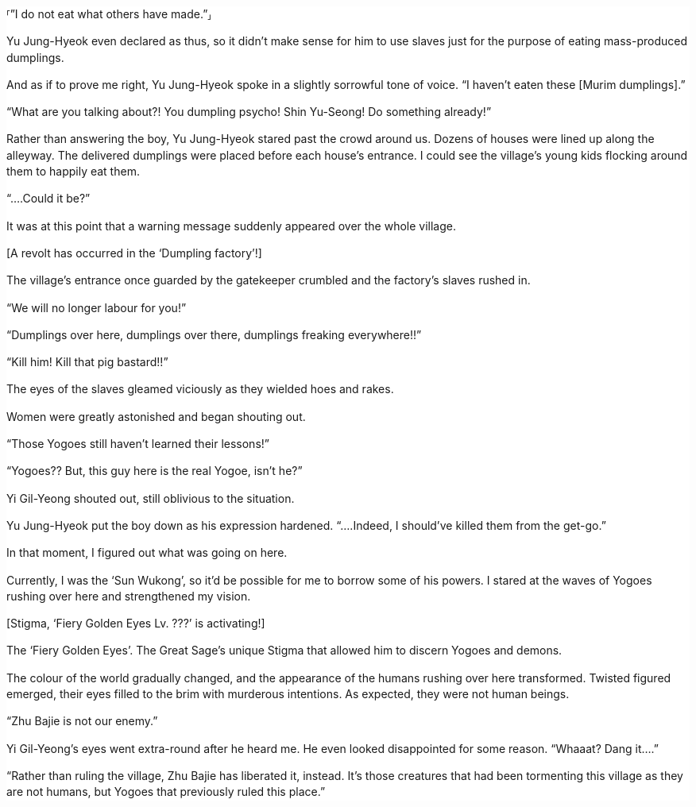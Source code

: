 ⸢”I do not eat what others have made.”⸥

Yu Jung-Hyeok even declared as thus, so it didn’t make sense for him to use slaves just for the purpose of eating mass-produced dumplings.

And as if to prove me right, Yu Jung-Hyeok spoke in a slightly sorrowful tone of voice. “I haven’t eaten these [Murim dumplings].”

“What are you talking about?! You dumpling psycho! Shin Yu-Seong! Do something already!”

Rather than answering the boy, Yu Jung-Hyeok stared past the crowd around us. Dozens of houses were lined up along the alleyway. The delivered dumplings were placed before each house’s entrance. I could see the village’s young kids flocking around them to happily eat them.

“….Could it be?”

It was at this point that a warning message suddenly appeared over the whole village.

[A revolt has occurred in the ‘Dumpling factory’!]

The village’s entrance once guarded by the gatekeeper crumbled and the factory’s slaves rushed in.

“We will no longer labour for you!”

“Dumplings over here, dumplings over there, dumplings freaking everywhere!!”

“Kill him! Kill that pig bastard!!”

The eyes of the slaves gleamed viciously as they wielded hoes and rakes.

Women were greatly astonished and began shouting out.

“Those Yogoes still haven’t learned their lessons!”

“Yogoes?? But, this guy here is the real Yogoe, isn’t he?”

Yi Gil-Yeong shouted out, still oblivious to the situation.

Yu Jung-Hyeok put the boy down as his expression hardened. “….Indeed, I should’ve killed them from the get-go.”

In that moment, I figured out what was going on here.

Currently, I was the ‘Sun Wukong’, so it’d be possible for me to borrow some of his powers. I stared at the waves of Yogoes rushing over here and strengthened my vision.

[Stigma, ‘Fiery Golden Eyes Lv. ???’ is activating!]

The ‘Fiery Golden Eyes’. The Great Sage’s unique Stigma that allowed him to discern Yogoes and demons.

The colour of the world gradually changed, and the appearance of the humans rushing over here transformed. Twisted figured emerged, their eyes filled to the brim with murderous intentions. As expected, they were not human beings.

“Zhu Bajie is not our enemy.”

Yi Gil-Yeong’s eyes went extra-round after he heard me. He even looked disappointed for some reason. “Whaaat? Dang it….”

“Rather than ruling the village, Zhu Bajie has liberated it, instead. It’s those creatures that had been tormenting this village as they are not humans, but Yogoes that previously ruled this place.”
